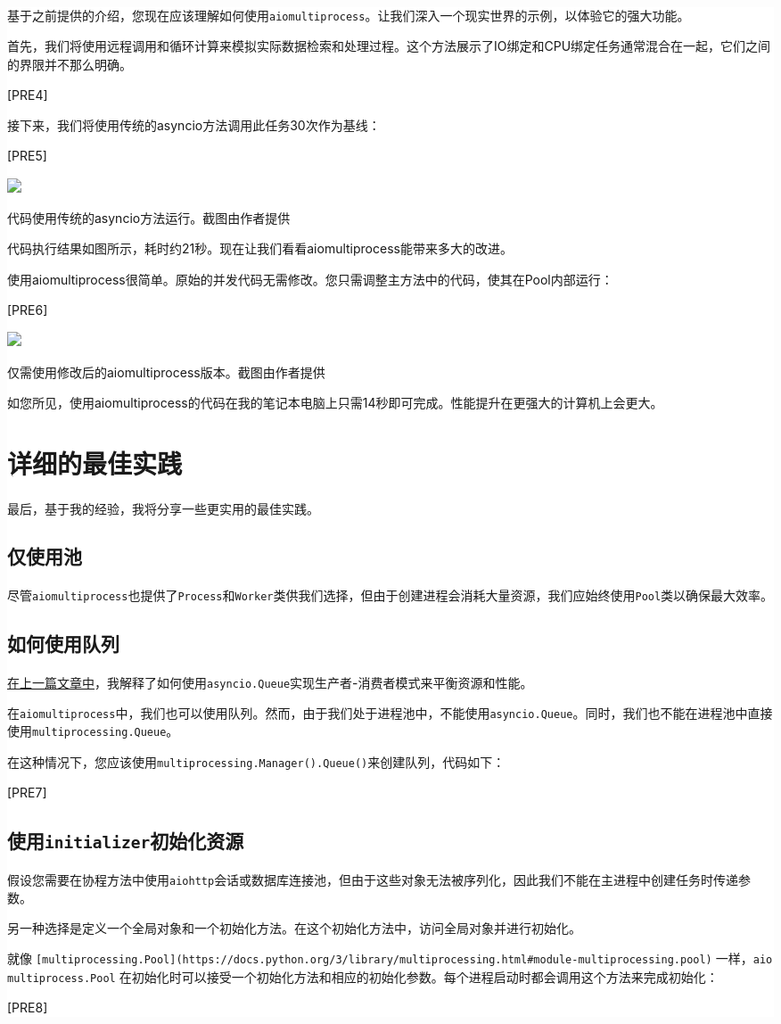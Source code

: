 基于之前提供的介绍，您现在应该理解如何使用`aiomultiprocess`。让我们深入一个现实世界的示例，以体验它的强大功能。

首先，我们将使用远程调用和循环计算来模拟实际数据检索和处理过程。这个方法展示了IO绑定和CPU绑定任务通常混合在一起，它们之间的界限并不那么明确。

[PRE4]

接下来，我们将使用传统的asyncio方法调用此任务30次作为基线：

[PRE5]

![](../Images/09407b6f9fa7e08cb4d7d312bf5bb1b5.png)

代码使用传统的asyncio方法运行。截图由作者提供

代码执行结果如图所示，耗时约21秒。现在让我们看看aiomultiprocess能带来多大的改进。

使用aiomultiprocess很简单。原始的并发代码无需修改。您只需调整主方法中的代码，使其在Pool内部运行：

[PRE6]

![](../Images/ec58467cd297fd8a8108ade84d61e49b.png)

仅需使用修改后的aiomultiprocess版本。截图由作者提供

如您所见，使用aiomultiprocess的代码在我的笔记本电脑上只需14秒即可完成。性能提升在更强大的计算机上会更大。

# 详细的最佳实践

最后，基于我的经验，我将分享一些更实用的最佳实践。

## 仅使用池

尽管`aiomultiprocess`也提供了`Process`和`Worker`类供我们选择，但由于创建进程会消耗大量资源，我们应始终使用`Pool`类以确保最大效率。

## 如何使用队列

[在上一篇文章中](/unleashing-the-power-of-python-asyncios-queue-f76e3188f1c4)，我解释了如何使用`asyncio.Queue`实现生产者-消费者模式来平衡资源和性能。

在`aiomultiprocess`中，我们也可以使用队列。然而，由于我们处于进程池中，不能使用`asyncio.Queue`。同时，我们也不能在进程池中直接使用`multiprocessing.Queue`。

在这种情况下，您应该使用`multiprocessing.Manager().Queue()`来创建队列，代码如下：

[PRE7]

## 使用`initializer`初始化资源

假设您需要在协程方法中使用`aiohttp`会话或数据库连接池，但由于这些对象无法被序列化，因此我们不能在主进程中创建任务时传递参数。

另一种选择是定义一个全局对象和一个初始化方法。在这个初始化方法中，访问全局对象并进行初始化。

就像 `[multiprocessing.Pool](https://docs.python.org/3/library/multiprocessing.html#module-multiprocessing.pool)` 一样，`aiomultiprocess.Pool` 在初始化时可以接受一个初始化方法和相应的初始化参数。每个进程启动时都会调用这个方法来完成初始化：

[PRE8]
